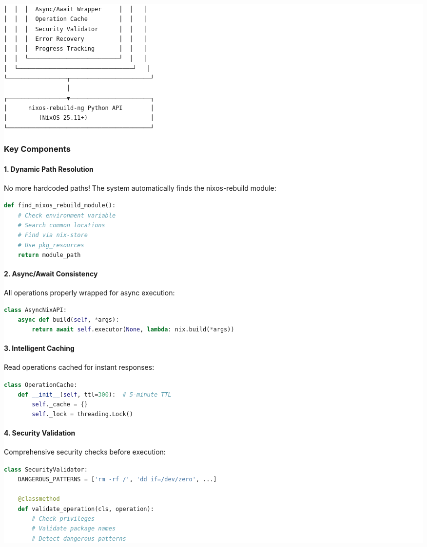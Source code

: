 ```
│  │  │  Async/Await Wrapper     │  │   │
│  │  │  Operation Cache         │  │   │
│  │  │  Security Validator      │  │   │
│  │  │  Error Recovery          │  │   │
│  │  │  Progress Tracking       │  │   │
│  │  └──────────────────────────┘  │   │
│  └─────────────────────────────────┘   │
└─────────────────┬───────────────────────┘
                  │
┌─────────────────▼───────────────────────┐
│      nixos-rebuild-ng Python API        │
│         (NixOS 25.11+)                  │
└─────────────────────────────────────────┘
```

### Key Components

#### 1. Dynamic Path Resolution
No more hardcoded paths! The system automatically finds the nixos-rebuild module:

```python
def find_nixos_rebuild_module():
    # Check environment variable
    # Search common locations
    # Find via nix-store
    # Use pkg_resources
    return module_path
```

#### 2. Async/Await Consistency
All operations properly wrapped for async execution:

```python
class AsyncNixAPI:
    async def build(self, *args):
        return await self.executor(None, lambda: nix.build(*args))
```

#### 3. Intelligent Caching
Read operations cached for instant responses:

```python
class OperationCache:
    def __init__(self, ttl=300):  # 5-minute TTL
        self._cache = {}
        self._lock = threading.Lock()
```

#### 4. Security Validation
Comprehensive security checks before execution:

```python
class SecurityValidator:
    DANGEROUS_PATTERNS = ['rm -rf /', 'dd if=/dev/zero', ...]

    @classmethod
    def validate_operation(cls, operation):
        # Check privileges
        # Validate package names
        # Detect dangerous patterns
```
